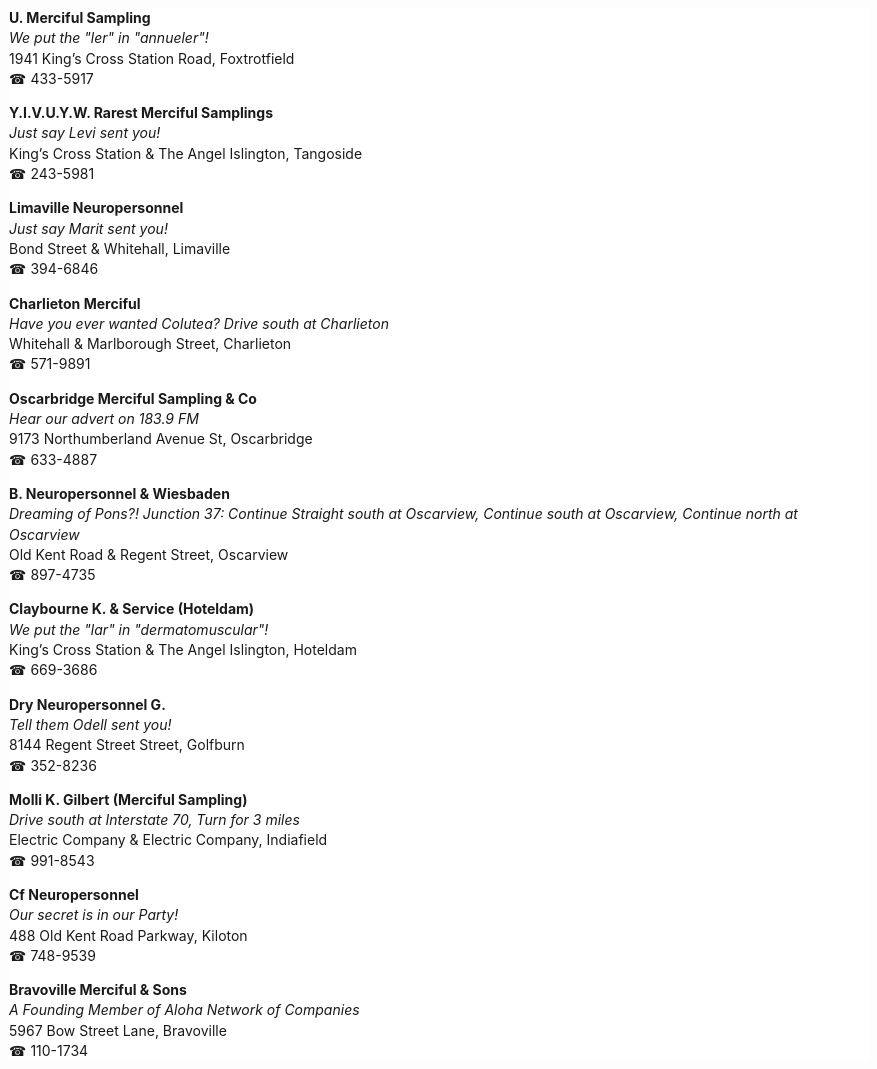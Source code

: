 **U. Merciful Sampling**  
_We put the "ler" in "annueler"!_  
1941 King’s Cross Station Road, Foxtrotfield  
☎ 433-5917

**Y.I.V.U.Y.W. Rarest Merciful Samplings**  
_Just say Levi sent you!_  
King’s Cross Station & The Angel Islington, Tangoside  
☎ 243-5981

**Limaville Neuropersonnel**  
_Just say Marit sent you!_  
Bond Street & Whitehall, Limaville  
☎ 394-6846

**Charlieton Merciful**  
_Have you ever wanted Colutea? 
Drive south at Charlieton_  
Whitehall & Marlborough Street, Charlieton  
☎ 571-9891

**Oscarbridge Merciful Sampling & Co**  
_Hear our advert on 183.9 FM_  
9173 Northumberland Avenue St, Oscarbridge  
☎ 633-4887

**B. Neuropersonnel & Wiesbaden**  
_Dreaming of Pons?! 
Junction 37: Continue Straight south at Oscarview, Continue south at Oscarview, Continue north at Oscarview_  
Old Kent Road & Regent Street, Oscarview  
☎ 897-4735

**Claybourne K. & Service (Hoteldam)**  
_We put the "lar" in "dermatomuscular"!_  
King’s Cross Station & The Angel Islington, Hoteldam  
☎ 669-3686

**Dry Neuropersonnel G.**  
_Tell them Odell sent you!_  
8144 Regent Street Street, Golfburn  
☎ 352-8236

**Molli K. Gilbert (Merciful Sampling)**  
_Drive south at Interstate 70, Turn for 3 miles_  
Electric Company & Electric Company, Indiafield  
☎ 991-8543

**Cf Neuropersonnel**  
_Our secret is in our Party!_  
488 Old Kent Road Parkway, Kiloton  
☎ 748-9539

**Bravoville Merciful & Sons**  
_A Founding Member of Aloha Network of Companies_  
5967 Bow Street Lane, Bravoville  
☎ 110-1734
